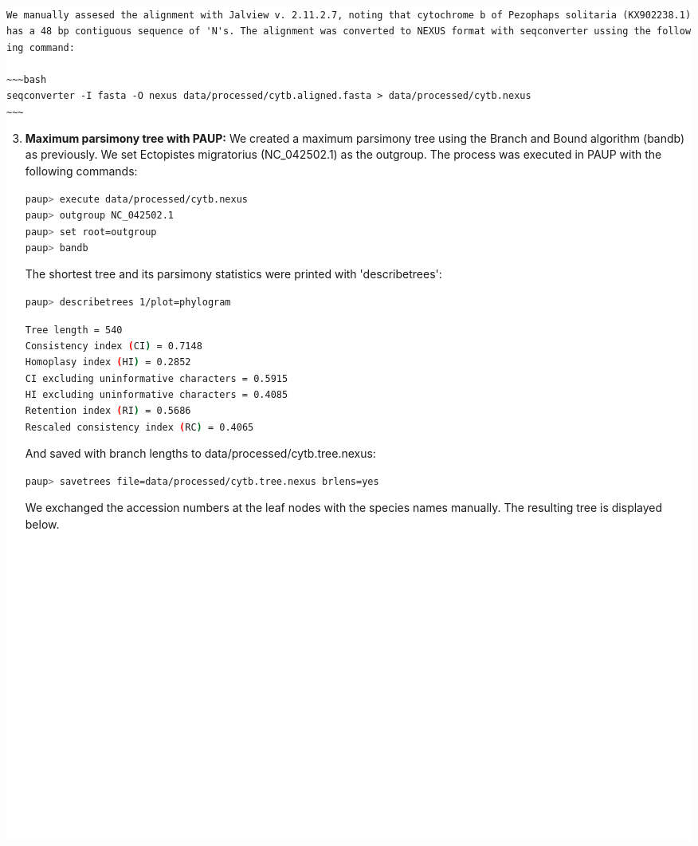     We manually assesed the alignment with Jalview v. 2.11.2.7, noting that cytochrome b of Pezophaps solitaria (KX902238.1) has a 48 bp contiguous sequence of 'N's. The alignment was converted to NEXUS format with seqconverter ussing the following command:

    ~~~bash
    seqconverter -I fasta -O nexus data/processed/cytb.aligned.fasta > data/processed/cytb.nexus
    ~~~

3. **Maximum parsimony tree with PAUP:**
    We created a maximum parsimony tree using the Branch and Bound algorithm (bandb) as previously. We set Ectopistes migratorius (NC_042502.1) as the outgroup. The process was executed in PAUP with the following commands:

    ~~~bash
    paup> execute data/processed/cytb.nexus
    paup> outgroup NC_042502.1
    paup> set root=outgroup
    paup> bandb
    ~~~

    The shortest tree and its parsimony statistics were printed with 'describetrees':

    ~~~bash
    paup> describetrees 1/plot=phylogram
    ~~~

    ~~~bash
    Tree length = 540
    Consistency index (CI) = 0.7148
    Homoplasy index (HI) = 0.2852
    CI excluding uninformative characters = 0.5915
    HI excluding uninformative characters = 0.4085
    Retention index (RI) = 0.5686
    Rescaled consistency index (RC) = 0.4065
    ~~~

    And saved with branch lengths to data/processed/cytb.tree.nexus:

    ~~~bash
    paup> savetrees file=data/processed/cytb.tree.nexus brlens=yes
    ~~~
    
    We exchanged the accession numbers at the leaf nodes with the species names manually. The resulting tree is displayed below.

![Cytochrome B Max. Parsimony Tree](../../results/figures/cytb.tree.species_names.png)
